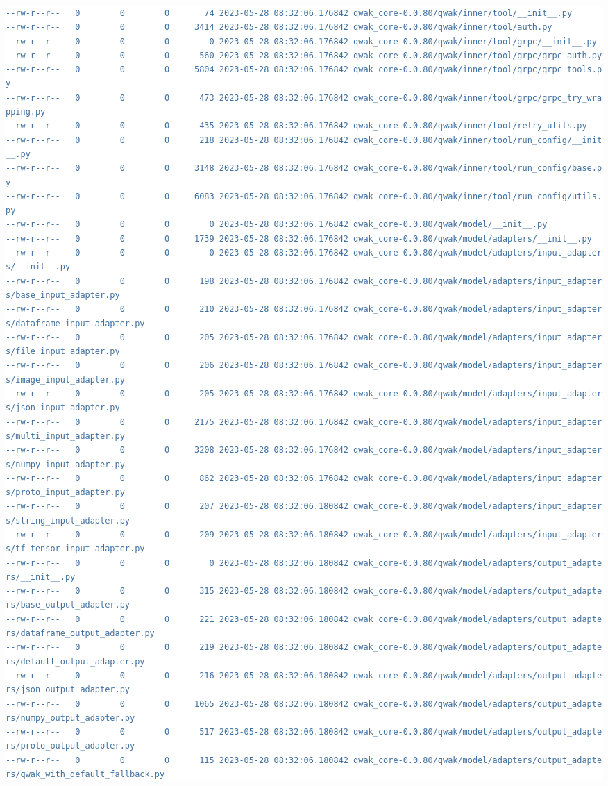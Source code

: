 ```diff
--rw-r--r--   0        0        0       74 2023-05-28 08:32:06.176842 qwak_core-0.0.80/qwak/inner/tool/__init__.py
--rw-r--r--   0        0        0     3414 2023-05-28 08:32:06.176842 qwak_core-0.0.80/qwak/inner/tool/auth.py
--rw-r--r--   0        0        0        0 2023-05-28 08:32:06.176842 qwak_core-0.0.80/qwak/inner/tool/grpc/__init__.py
--rw-r--r--   0        0        0      560 2023-05-28 08:32:06.176842 qwak_core-0.0.80/qwak/inner/tool/grpc/grpc_auth.py
--rw-r--r--   0        0        0     5804 2023-05-28 08:32:06.176842 qwak_core-0.0.80/qwak/inner/tool/grpc/grpc_tools.py
--rw-r--r--   0        0        0      473 2023-05-28 08:32:06.176842 qwak_core-0.0.80/qwak/inner/tool/grpc/grpc_try_wrapping.py
--rw-r--r--   0        0        0      435 2023-05-28 08:32:06.176842 qwak_core-0.0.80/qwak/inner/tool/retry_utils.py
--rw-r--r--   0        0        0      218 2023-05-28 08:32:06.176842 qwak_core-0.0.80/qwak/inner/tool/run_config/__init__.py
--rw-r--r--   0        0        0     3148 2023-05-28 08:32:06.176842 qwak_core-0.0.80/qwak/inner/tool/run_config/base.py
--rw-r--r--   0        0        0     6083 2023-05-28 08:32:06.176842 qwak_core-0.0.80/qwak/inner/tool/run_config/utils.py
--rw-r--r--   0        0        0        0 2023-05-28 08:32:06.176842 qwak_core-0.0.80/qwak/model/__init__.py
--rw-r--r--   0        0        0     1739 2023-05-28 08:32:06.176842 qwak_core-0.0.80/qwak/model/adapters/__init__.py
--rw-r--r--   0        0        0        0 2023-05-28 08:32:06.176842 qwak_core-0.0.80/qwak/model/adapters/input_adapters/__init__.py
--rw-r--r--   0        0        0      198 2023-05-28 08:32:06.176842 qwak_core-0.0.80/qwak/model/adapters/input_adapters/base_input_adapter.py
--rw-r--r--   0        0        0      210 2023-05-28 08:32:06.176842 qwak_core-0.0.80/qwak/model/adapters/input_adapters/dataframe_input_adapter.py
--rw-r--r--   0        0        0      205 2023-05-28 08:32:06.176842 qwak_core-0.0.80/qwak/model/adapters/input_adapters/file_input_adapter.py
--rw-r--r--   0        0        0      206 2023-05-28 08:32:06.176842 qwak_core-0.0.80/qwak/model/adapters/input_adapters/image_input_adapter.py
--rw-r--r--   0        0        0      205 2023-05-28 08:32:06.176842 qwak_core-0.0.80/qwak/model/adapters/input_adapters/json_input_adapter.py
--rw-r--r--   0        0        0     2175 2023-05-28 08:32:06.176842 qwak_core-0.0.80/qwak/model/adapters/input_adapters/multi_input_adapter.py
--rw-r--r--   0        0        0     3208 2023-05-28 08:32:06.176842 qwak_core-0.0.80/qwak/model/adapters/input_adapters/numpy_input_adapter.py
--rw-r--r--   0        0        0      862 2023-05-28 08:32:06.176842 qwak_core-0.0.80/qwak/model/adapters/input_adapters/proto_input_adapter.py
--rw-r--r--   0        0        0      207 2023-05-28 08:32:06.180842 qwak_core-0.0.80/qwak/model/adapters/input_adapters/string_input_adapter.py
--rw-r--r--   0        0        0      209 2023-05-28 08:32:06.180842 qwak_core-0.0.80/qwak/model/adapters/input_adapters/tf_tensor_input_adapter.py
--rw-r--r--   0        0        0        0 2023-05-28 08:32:06.180842 qwak_core-0.0.80/qwak/model/adapters/output_adapters/__init__.py
--rw-r--r--   0        0        0      315 2023-05-28 08:32:06.180842 qwak_core-0.0.80/qwak/model/adapters/output_adapters/base_output_adapter.py
--rw-r--r--   0        0        0      221 2023-05-28 08:32:06.180842 qwak_core-0.0.80/qwak/model/adapters/output_adapters/dataframe_output_adapter.py
--rw-r--r--   0        0        0      219 2023-05-28 08:32:06.180842 qwak_core-0.0.80/qwak/model/adapters/output_adapters/default_output_adapter.py
--rw-r--r--   0        0        0      216 2023-05-28 08:32:06.180842 qwak_core-0.0.80/qwak/model/adapters/output_adapters/json_output_adapter.py
--rw-r--r--   0        0        0     1065 2023-05-28 08:32:06.180842 qwak_core-0.0.80/qwak/model/adapters/output_adapters/numpy_output_adapter.py
--rw-r--r--   0        0        0      517 2023-05-28 08:32:06.180842 qwak_core-0.0.80/qwak/model/adapters/output_adapters/proto_output_adapter.py
--rw-r--r--   0        0        0      115 2023-05-28 08:32:06.180842 qwak_core-0.0.80/qwak/model/adapters/output_adapters/qwak_with_default_fallback.py
```